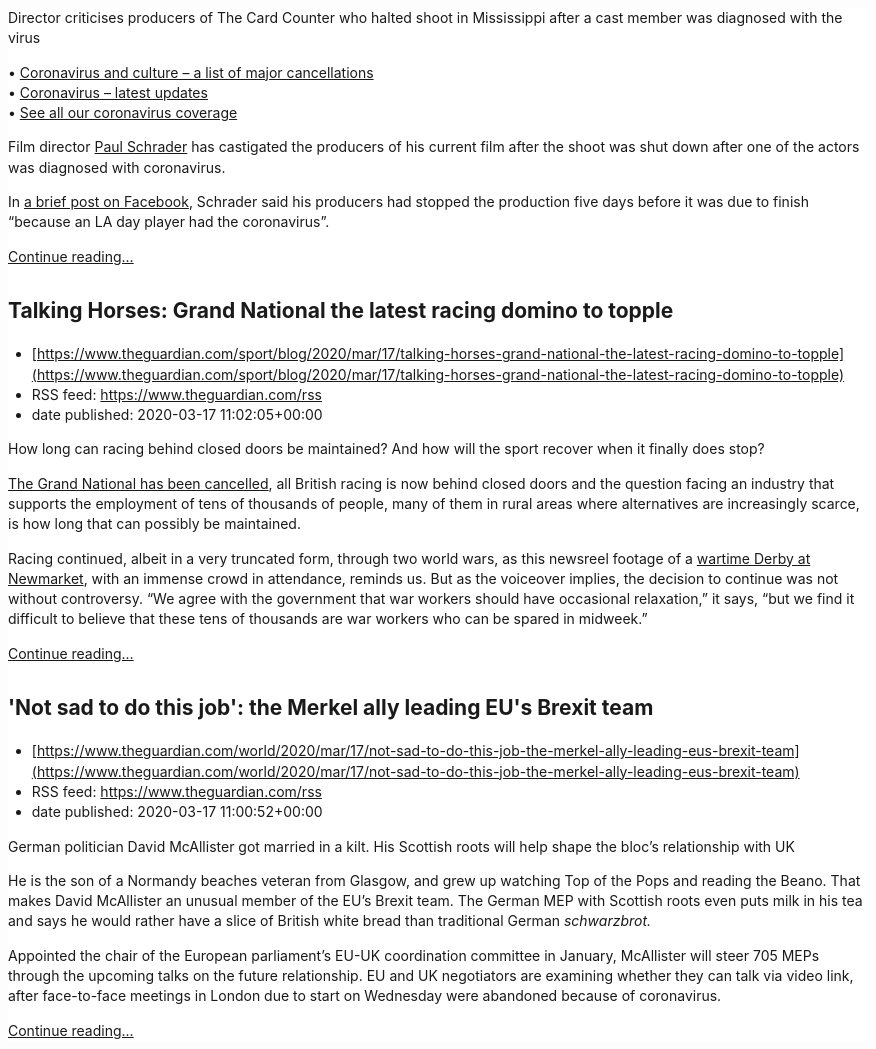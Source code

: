 <p>Director criticises producers of The Card Counter who halted shoot in Mississippi after a cast member was diagnosed with the virus</p><p>• <a href="https://www.theguardian.com/culture/2020/mar/13/coronavirus-culture-arts-films-gigs-festivals-cancellations">Coronavirus and culture – a list of major cancellations</a><br />• <a href="https://www.theguardian.com/world/live/2020/mar/16/coronavirus-live-updates-us-cdc-events-europe-lockdown-uk-deaths-australia-france-italy-spain-update-latest-news">Coronavirus – latest updates</a><br />• <a href="https://www.theguardian.com/world/coronavirus-outbreak">See all our coronavirus coverage</a></p><p>Film director <a href="https://www.theguardian.com/film/paul-schrader">Paul Schrader</a> has castigated the producers of his current film after the shoot was shut down after one of the actors was diagnosed with coronavirus.</p><p>In <a href="https://www.facebook.com/paul.schrader.900/posts/10219264706081711">a brief post on Facebook</a>, Schrader said his producers had stopped the production five days before it was due to finish “because an LA day player had the coronavirus”.</p> <a href="https://www.theguardian.com/film/2020/mar/17/paul-schrader-slams-coronavirus-film-shutdown-says-hed-rather-die-on-the-job">Continue reading...</a>

## Talking Horses: Grand National the latest racing domino to topple
 - [https://www.theguardian.com/sport/blog/2020/mar/17/talking-horses-grand-national-the-latest-racing-domino-to-topple](https://www.theguardian.com/sport/blog/2020/mar/17/talking-horses-grand-national-the-latest-racing-domino-to-topple)
 - RSS feed: https://www.theguardian.com/rss
 - date published: 2020-03-17 11:02:05+00:00

<p>How long can racing behind closed doors be maintained? And how will the sport recover when it finally does stop?</p><p><a href="https://www.theguardian.com/sport/2020/mar/16/grand-national-2020-cancelled-coronavirus-outbreak-horse-racing">The Grand National has been cancelled</a>, all British racing is now behind closed doors and the question facing an industry that supports the employment of tens of thousands of people, many of them in rural areas where alternatives are increasingly scarce, is how long that can possibly be maintained.</p><p>Racing continued, albeit in a very truncated form, through two world wars, as this newsreel footage of a <a href="https://www.youtube.com/watch?v=N7x2THT96Tg">wartime Derby at Newmarket</a>, with an immense crowd in attendance, reminds us. But as the voiceover implies, the decision to continue was not without controversy. “We agree with the government that war workers should have occasional relaxation,” it says, “but we find it difficult to believe that these tens of thousands are war workers who can be spared in midweek.”</p> <a href="https://www.theguardian.com/sport/blog/2020/mar/17/talking-horses-grand-national-the-latest-racing-domino-to-topple">Continue reading...</a>

## 'Not sad to do this job': the Merkel ally leading EU's Brexit team
 - [https://www.theguardian.com/world/2020/mar/17/not-sad-to-do-this-job-the-merkel-ally-leading-eus-brexit-team](https://www.theguardian.com/world/2020/mar/17/not-sad-to-do-this-job-the-merkel-ally-leading-eus-brexit-team)
 - RSS feed: https://www.theguardian.com/rss
 - date published: 2020-03-17 11:00:52+00:00

<p>German politician David McAllister got married in a kilt. His Scottish roots will help shape the bloc’s relationship with UK</p><p>He is the son of a Normandy beaches veteran from Glasgow, and grew up watching Top of the Pops and reading the Beano. That makes David McAllister an unusual member of the EU’s Brexit team. The German MEP with Scottish roots even puts milk in his tea and says he would rather have a slice of British white bread than traditional German <em>schwarzbrot.</em></p><p>Appointed the chair of the European parliament’s EU-UK coordination committee in January, McAllister will steer 705 MEPs through the upcoming talks on the future relationship. EU and UK negotiators are examining whether they can talk via video link, after face-to-face meetings in London due to start on Wednesday were abandoned because of coronavirus.</p> <a href="https://www.theguardian.com/world/2020/mar/17/not-sad-to-do-this-job-the-merkel-ally-leading-eus-brexit-team">Continue reading...</a>
